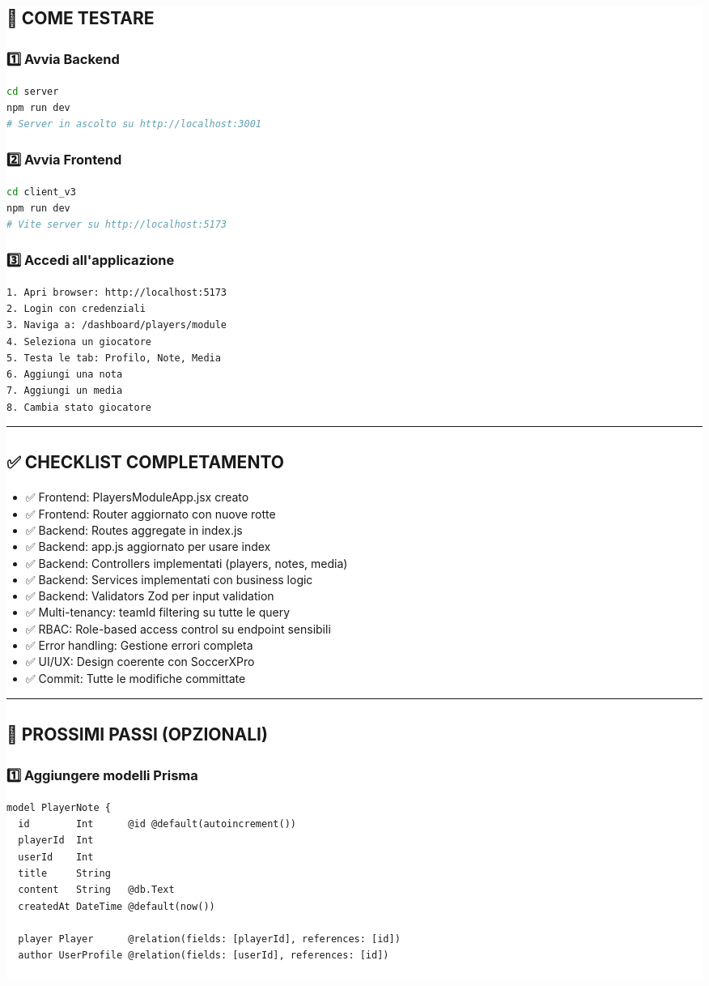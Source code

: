
## 🚀 COME TESTARE

### 1️⃣ Avvia Backend
```bash
cd server
npm run dev
# Server in ascolto su http://localhost:3001
```

### 2️⃣ Avvia Frontend
```bash
cd client_v3
npm run dev
# Vite server su http://localhost:5173
```

### 3️⃣ Accedi all'applicazione
```
1. Apri browser: http://localhost:5173
2. Login con credenziali
3. Naviga a: /dashboard/players/module
4. Seleziona un giocatore
5. Testa le tab: Profilo, Note, Media
6. Aggiungi una nota
7. Aggiungi un media
8. Cambia stato giocatore
```

---

## ✅ CHECKLIST COMPLETAMENTO

- ✅ Frontend: PlayersModuleApp.jsx creato
- ✅ Frontend: Router aggiornato con nuove rotte
- ✅ Backend: Routes aggregate in index.js
- ✅ Backend: app.js aggiornato per usare index
- ✅ Backend: Controllers implementati (players, notes, media)
- ✅ Backend: Services implementati con business logic
- ✅ Backend: Validators Zod per input validation
- ✅ Multi-tenancy: teamId filtering su tutte le query
- ✅ RBAC: Role-based access control su endpoint sensibili
- ✅ Error handling: Gestione errori completa
- ✅ UI/UX: Design coerente con SoccerXPro
- ✅ Commit: Tutte le modifiche committate

---

## 📝 PROSSIMI PASSI (OPZIONALI)

### 1️⃣ Aggiungere modelli Prisma
```prisma
model PlayerNote {
  id        Int      @id @default(autoincrement())
  playerId  Int
  userId    Int
  title     String
  content   String   @db.Text
  createdAt DateTime @default(now())
  
  player Player      @relation(fields: [playerId], references: [id])
  author UserProfile @relation(fields: [userId], references: [id])
  
```